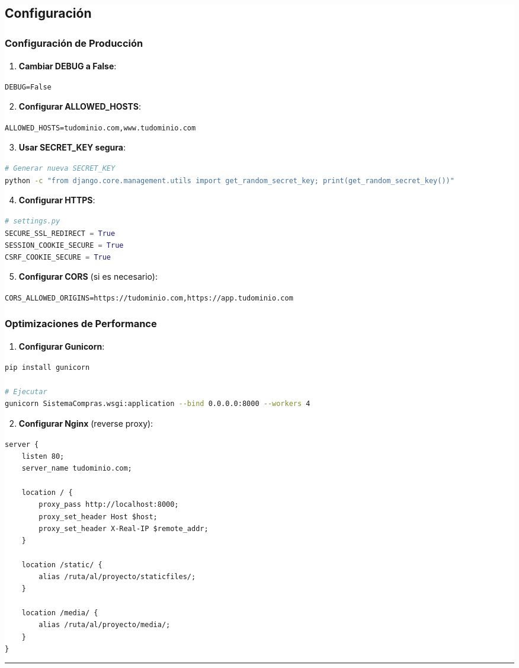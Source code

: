 
## Configuración

### Configuración de Producción

1. **Cambiar DEBUG a False**:
```env
DEBUG=False
```

2. **Configurar ALLOWED_HOSTS**:
```env
ALLOWED_HOSTS=tudominio.com,www.tudominio.com
```

3. **Usar SECRET_KEY segura**:
```bash
# Generar nueva SECRET_KEY
python -c "from django.core.management.utils import get_random_secret_key; print(get_random_secret_key())"
```

4. **Configurar HTTPS**:
```python
# settings.py
SECURE_SSL_REDIRECT = True
SESSION_COOKIE_SECURE = True
CSRF_COOKIE_SECURE = True
```

5. **Configurar CORS** (si es necesario):
```env
CORS_ALLOWED_ORIGINS=https://tudominio.com,https://app.tudominio.com
```

### Optimizaciones de Performance

1. **Configurar Gunicorn**:
```bash
pip install gunicorn

# Ejecutar
gunicorn SistemaCompras.wsgi:application --bind 0.0.0.0:8000 --workers 4
```

2. **Configurar Nginx** (reverse proxy):
```nginx
server {
    listen 80;
    server_name tudominio.com;

    location / {
        proxy_pass http://localhost:8000;
        proxy_set_header Host $host;
        proxy_set_header X-Real-IP $remote_addr;
    }

    location /static/ {
        alias /ruta/al/proyecto/staticfiles/;
    }

    location /media/ {
        alias /ruta/al/proyecto/media/;
    }
}
```

---